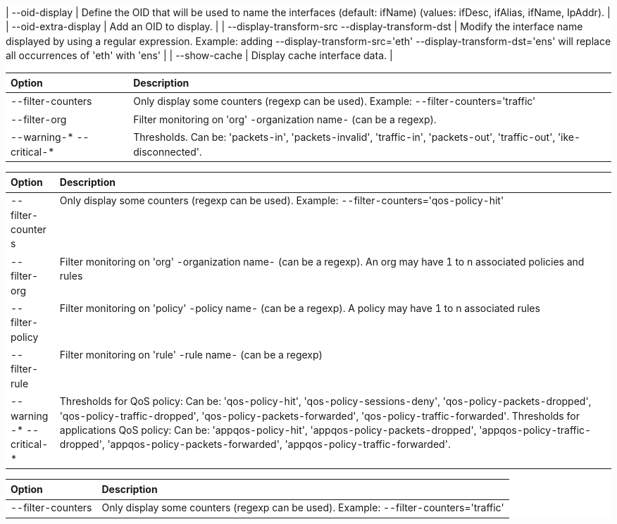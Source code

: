 | --oid-display                                   |   Define the OID that will be used to name the interfaces (default: ifName) (values: ifDesc, ifAlias, ifName, IpAddr).                                                                                                                                                                       |
| --oid-extra-display                             |   Add an OID to display.                                                                                                                                                                                                                                                                     |
| --display-transform-src --display-transform-dst |   Modify the interface name displayed by using a regular expression.  Example: adding --display-transform-src='eth' --display-transform-dst='ens'  will replace all occurrences of 'eth' with 'ens'                                                                                          |
| --show-cache                                    |   Display cache interface data.                                                                                                                                                                                                                                                              |

</TabItem>
<TabItem value="Ipsec" label="Ipsec">

| Option                   | Description                                                                                                                |
|:-------------------------|:---------------------------------------------------------------------------------------------------------------------------|
| --filter-counters        |   Only display some counters (regexp can be used). Example: --filter-counters='traffic'                                    |
| --filter-org             |   Filter monitoring on 'org' -organization name- (can be a regexp).                                                        |
| --warning-* --critical-* |   Thresholds. Can be: 'packets-in', 'packets-invalid', 'traffic-in', 'packets-out',  'traffic-out', 'ike-disconnected'.    |

</TabItem>
<TabItem value="Qos-Policy" label="Qos-Policy">

| Option                   | Description                                                                                                                                                                                                                                                                                                                                                                                                                     |
|:-------------------------|:--------------------------------------------------------------------------------------------------------------------------------------------------------------------------------------------------------------------------------------------------------------------------------------------------------------------------------------------------------------------------------------------------------------------------------|
| --filter-counters        |   Only display some counters (regexp can be used). Example: --filter-counters='qos-policy-hit'                                                                                                                                                                                                                                                                                                                                  |
| --filter-org             |   Filter monitoring on 'org' -organization name- (can be a regexp). An org may have 1 to n associated policies and rules                                                                                                                                                                                                                                                                                                        |
| --filter-policy          |   Filter monitoring on 'policy' -policy name- (can be a regexp). A policy may have 1 to n associated rules                                                                                                                                                                                                                                                                                                                      |
| --filter-rule            |   Filter monitoring on 'rule' -rule name- (can be a regexp)                                                                                                                                                                                                                                                                                                                                                                     |
| --warning-* --critical-* |   Thresholds for QoS policy: Can be: 'qos-policy-hit', 'qos-policy-sessions-deny', 'qos-policy-packets-dropped', 'qos-policy-traffic-dropped', 'qos-policy-packets-forwarded', 'qos-policy-traffic-forwarded'.  Thresholds for applications QoS policy: Can be: 'appqos-policy-hit', 'appqos-policy-packets-dropped', 'appqos-policy-traffic-dropped', 'appqos-policy-packets-forwarded', 'appqos-policy-traffic-forwarded'.    |

</TabItem>
<TabItem value="Sdwan" label="Sdwan">

| Option                   | Description                                                                                                                |
|:-------------------------|:---------------------------------------------------------------------------------------------------------------------------|
| --filter-counters        |   Only display some counters (regexp can be used). Example: --filter-counters='traffic'                                    |